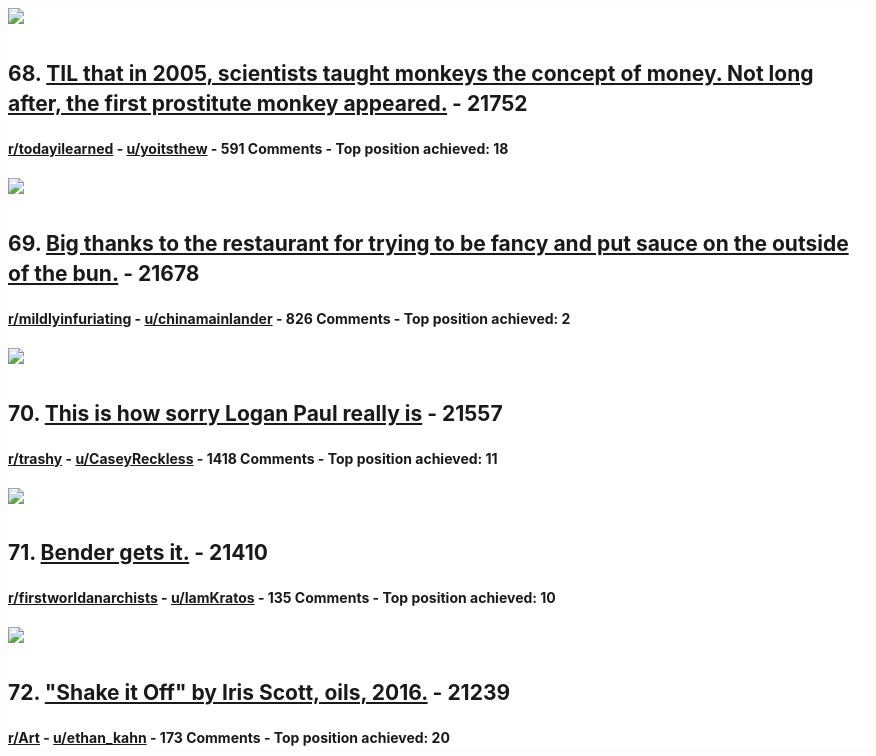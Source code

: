 <a href="https://i.redd.it/11cekx3qtef01.png"><img src="https://b.thumbs.redditmedia.com/iKfZ5ysLDNrLdb3GMFoYHd6EFlapo-3XjSwzQOYn7EI.jpg"></img></a>

## 68. [TIL that in 2005, scientists taught monkeys the concept of money. Not long after, the first prostitute monkey appeared.](http://reddit.com/r/todayilearned/comments/7wn1zk/til_that_in_2005_scientists_taught_monkeys_the/) - 21752
#### [r/todayilearned](http://reddit.com/r/todayilearned) - [u/yoitsthew](http://reddit.com/u/yoitsthew) - 591 Comments - Top position achieved: 18

<a href="https://www.zmescience.com/research/how-scientists-tught-monkeys-the-concept-of-money-not-long-after-the-first-prostitute-monkey-appeared/"><img src="https://b.thumbs.redditmedia.com/W6aLu5RQNvmkOO5tHWsdmhjohH-nZEdcsBi3nQd9B-M.jpg"></img></a>

## 69. [Big thanks to the restaurant for trying to be fancy and put sauce on the outside of the bun.](http://reddit.com/r/mildlyinfuriating/comments/7wkhjv/big_thanks_to_the_restaurant_for_trying_to_be/) - 21678
#### [r/mildlyinfuriating](http://reddit.com/r/mildlyinfuriating) - [u/chinamainlander](http://reddit.com/u/chinamainlander) - 826 Comments - Top position achieved: 2

<a href="https://i.redd.it/y4d16pourcf01.jpg"><img src="https://b.thumbs.redditmedia.com/SCm6bQZ7jkLELi9rgD0ruBKxDb4iBMYT5Leu3BTYRnw.jpg"></img></a>

## 70. [This is how sorry Logan Paul really is](http://reddit.com/r/trashy/comments/7wimjb/this_is_how_sorry_logan_paul_really_is/) - 21557
#### [r/trashy](http://reddit.com/r/trashy) - [u/CaseyReckless](http://reddit.com/u/CaseyReckless) - 1418 Comments - Top position achieved: 11

<a href="https://i.redd.it/fs1z3e9lpaf01.jpg"><img src="https://a.thumbs.redditmedia.com/sCu_tGE_KOTVaHHMMtO8sax21Yn9eJTjI4hMX5CS_K8.jpg"></img></a>

## 71. [Bender gets it.](http://reddit.com/r/firstworldanarchists/comments/7wlydv/bender_gets_it/) - 21410
#### [r/firstworldanarchists](http://reddit.com/r/firstworldanarchists) - [u/IamKratos](http://reddit.com/u/IamKratos) - 135 Comments - Top position achieved: 10

<a href="https://i.redd.it/4tk5u6lhjef01.gif"><img src="https://b.thumbs.redditmedia.com/DKDxO0diWJx9qoHMXLr9l5Uik7PEMbdtqSh_2T_2Xaw.jpg"></img></a>

## 72. ["Shake it Off" by Iris Scott, oils, 2016.](http://reddit.com/r/Art/comments/7wmbsg/shake_it_off_by_iris_scott_oils_2016/) - 21239
#### [r/Art](http://reddit.com/r/Art) - [u/ethan_kahn](http://reddit.com/u/ethan_kahn) - 173 Comments - Top position achieved: 20
